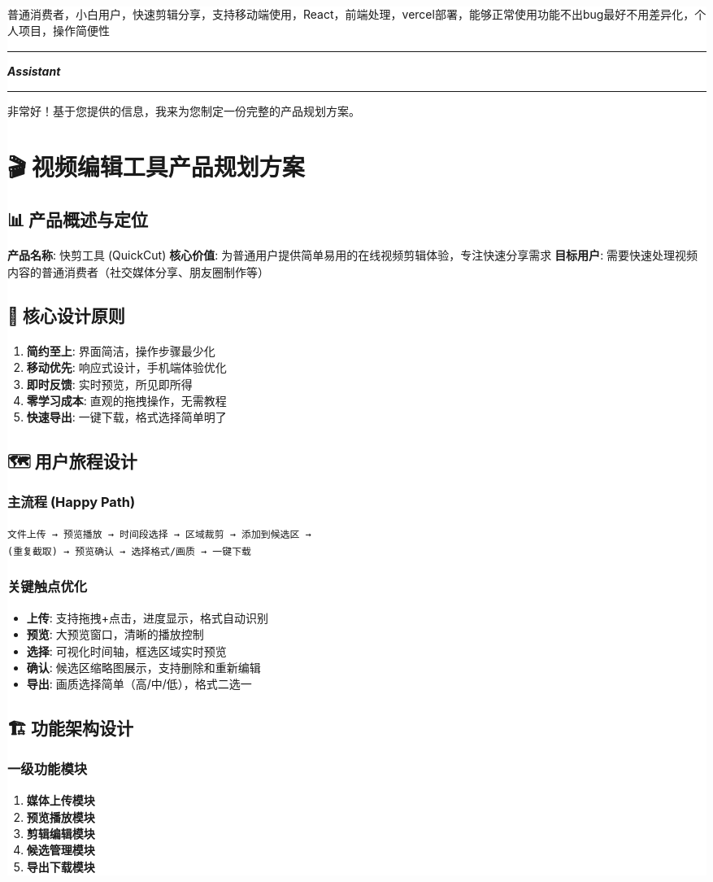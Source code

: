 普通消费者，小白用户，快速剪辑分享，支持移动端使用，React，前端处理，vercel部署，能够正常使用功能不出bug最好不用差异化，个人项目，操作简便性

---

_**Assistant**_



---

非常好！基于您提供的信息，我来为您制定一份完整的产品规划方案。

# 🎬 视频编辑工具产品规划方案

## 📊 产品概述与定位

**产品名称**: 快剪工具 (QuickCut)
**核心价值**: 为普通用户提供简单易用的在线视频剪辑体验，专注快速分享需求
**目标用户**: 需要快速处理视频内容的普通消费者（社交媒体分享、朋友圈制作等）

## 🎯 核心设计原则

1. **简约至上**: 界面简洁，操作步骤最少化
2. **移动优先**: 响应式设计，手机端体验优化
3. **即时反馈**: 实时预览，所见即所得
4. **零学习成本**: 直观的拖拽操作，无需教程
5. **快速导出**: 一键下载，格式选择简单明了

## 🗺️ 用户旅程设计

### 主流程 (Happy Path)
```
文件上传 → 预览播放 → 时间段选择 → 区域裁剪 → 添加到候选区 → 
(重复截取) → 预览确认 → 选择格式/画质 → 一键下载
```

### 关键触点优化
- **上传**: 支持拖拽+点击，进度显示，格式自动识别
- **预览**: 大预览窗口，清晰的播放控制
- **选择**: 可视化时间轴，框选区域实时预览
- **确认**: 候选区缩略图展示，支持删除和重新编辑
- **导出**: 画质选择简单（高/中/低），格式二选一

## 🏗️ 功能架构设计

### 一级功能模块
1. **媒体上传模块**
2. **预览播放模块** 
3. **剪辑编辑模块**
4. **候选管理模块**
5. **导出下载模块**
